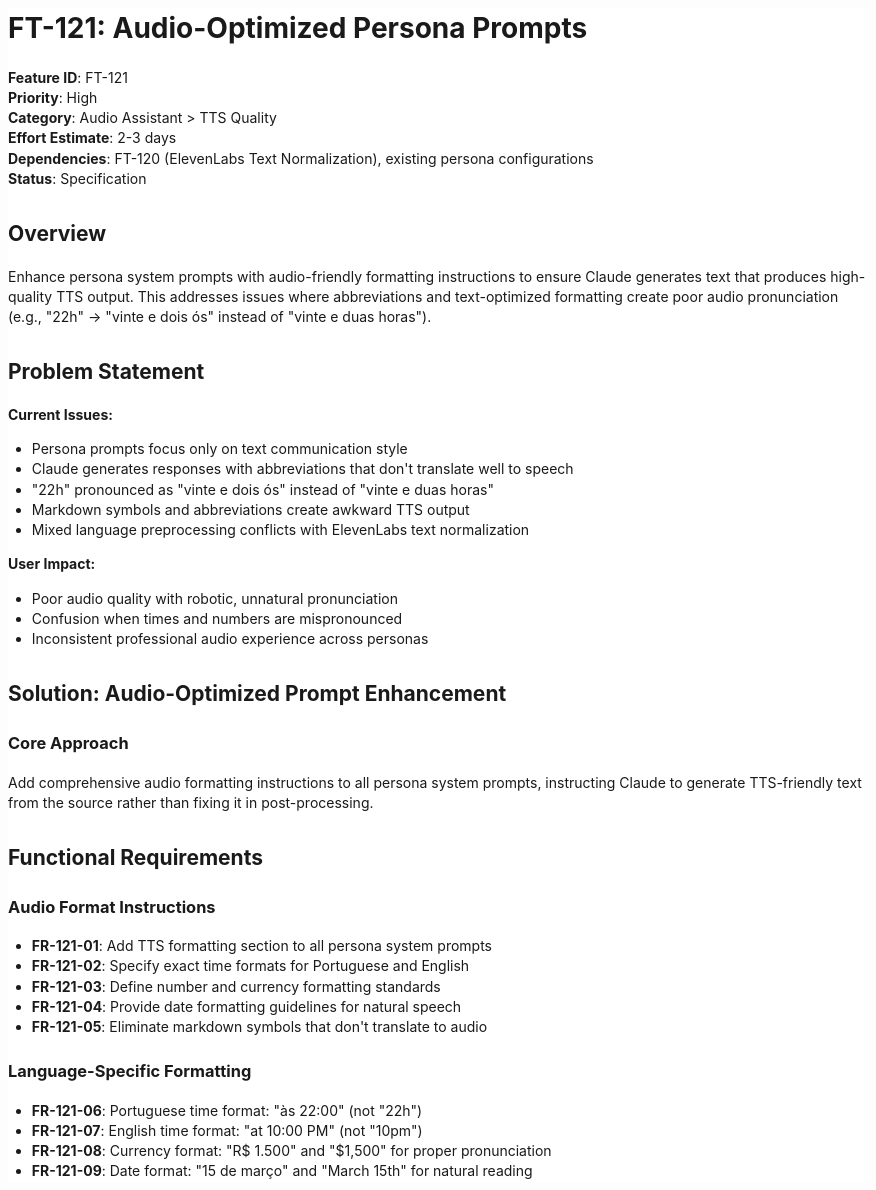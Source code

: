 # FT-121: Audio-Optimized Persona Prompts

**Feature ID**: FT-121  
**Priority**: High  
**Category**: Audio Assistant > TTS Quality  
**Effort Estimate**: 2-3 days  
**Dependencies**: FT-120 (ElevenLabs Text Normalization), existing persona configurations  
**Status**: Specification  

## Overview

Enhance persona system prompts with audio-friendly formatting instructions to ensure Claude generates text that produces high-quality TTS output. This addresses issues where abbreviations and text-optimized formatting create poor audio pronunciation (e.g., "22h" → "vinte e dois ós" instead of "vinte e duas horas").

## Problem Statement

**Current Issues:**
- Persona prompts focus only on text communication style
- Claude generates responses with abbreviations that don't translate well to speech
- "22h" pronounced as "vinte e dois ós" instead of "vinte e duas horas"
- Markdown symbols and abbreviations create awkward TTS output
- Mixed language preprocessing conflicts with ElevenLabs text normalization

**User Impact:**
- Poor audio quality with robotic, unnatural pronunciation
- Confusion when times and numbers are mispronounced
- Inconsistent professional audio experience across personas

## Solution: Audio-Optimized Prompt Enhancement

### Core Approach
Add comprehensive audio formatting instructions to all persona system prompts, instructing Claude to generate TTS-friendly text from the source rather than fixing it in post-processing.

## Functional Requirements

### Audio Format Instructions
- **FR-121-01**: Add TTS formatting section to all persona system prompts
- **FR-121-02**: Specify exact time formats for Portuguese and English
- **FR-121-03**: Define number and currency formatting standards
- **FR-121-04**: Provide date formatting guidelines for natural speech
- **FR-121-05**: Eliminate markdown symbols that don't translate to audio

### Language-Specific Formatting
- **FR-121-06**: Portuguese time format: "às 22:00" (not "22h")
- **FR-121-07**: English time format: "at 10:00 PM" (not "10pm")
- **FR-121-08**: Currency format: "R$ 1.500" and "$1,500" for proper pronunciation
- **FR-121-09**: Date format: "15 de março" and "March 15th" for natural reading
